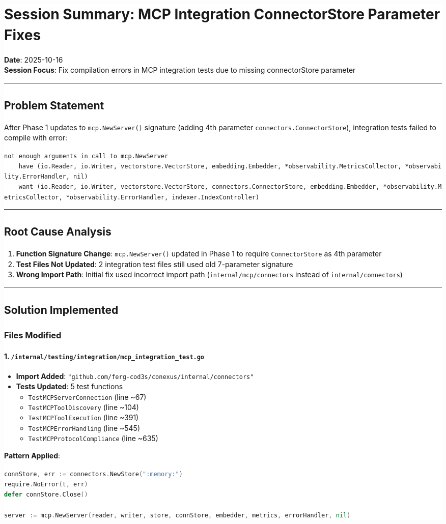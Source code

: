 # Session Summary: MCP Integration ConnectorStore Parameter Fixes

**Date**: 2025-10-16  
**Session Focus**: Fix compilation errors in MCP integration tests due to missing connectorStore parameter

---

## Problem Statement

After Phase 1 updates to `mcp.NewServer()` signature (adding 4th parameter `connectors.ConnectorStore`), integration tests failed to compile with error:
```
not enough arguments in call to mcp.NewServer
    have (io.Reader, io.Writer, vectorstore.VectorStore, embedding.Embedder, *observability.MetricsCollector, *observability.ErrorHandler, nil)
    want (io.Reader, io.Writer, vectorstore.VectorStore, connectors.ConnectorStore, embedding.Embedder, *observability.MetricsCollector, *observability.ErrorHandler, indexer.IndexController)
```

---

## Root Cause Analysis

1. **Function Signature Change**: `mcp.NewServer()` updated in Phase 1 to require `ConnectorStore` as 4th parameter
2. **Test Files Not Updated**: 2 integration test files still used old 7-parameter signature
3. **Wrong Import Path**: Initial fix used incorrect import path (`internal/mcp/connectors` instead of `internal/connectors`)

---

## Solution Implemented

### Files Modified

#### 1. `/internal/testing/integration/mcp_integration_test.go`
- **Import Added**: `"github.com/ferg-cod3s/conexus/internal/connectors"`
- **Tests Updated**: 5 test functions
  - `TestMCPServerConnection` (line ~67)
  - `TestMCPToolDiscovery` (line ~104)
  - `TestMCPToolExecution` (line ~391)
  - `TestMCPErrorHandling` (line ~545)
  - `TestMCPProtocolCompliance` (line ~635)

**Pattern Applied**:
```go
connStore, err := connectors.NewStore(":memory:")
require.NoError(t, err)
defer connStore.Close()

server := mcp.NewServer(reader, writer, store, connStore, embedder, metrics, errorHandler, nil)
```
